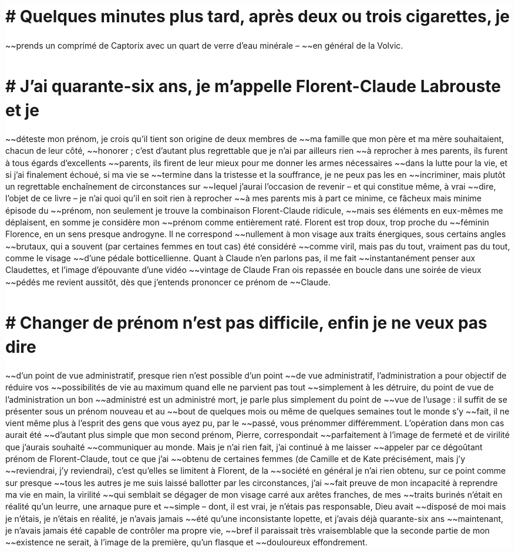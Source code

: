 # # Quelques minutes plus tard, après deux ou trois cigarettes, je
~~prends un comprimé de Captorix avec un quart de verre d’eau minérale –
~~en général de la Volvic.

# # J’ai quarante-six ans, je m’appelle Florent-Claude Labrouste et je
~~déteste mon prénom, je crois qu’il tient son origine de deux membres de
~~ma famille que mon père et ma mère souhaitaient, chacun de leur côté,
~~honorer ; c’est d’autant plus regrettable que je n’ai par ailleurs rien
~~à reprocher à mes parents, ils furent à tous égards d’excellents
~~parents, ils firent de leur mieux pour me donner les armes nécessaires
~~dans la lutte pour la vie, et si j’ai finalement échoué, si ma vie se
~~termine dans la tristesse et la souffrance, je ne peux pas les en
~~incriminer, mais plutôt un regrettable enchaînement de circonstances sur
~~lequel j’aurai l’occasion de revenir – et qui constitue même, à vrai
~~dire, l’objet de ce livre – je n’ai quoi qu’il en soit rien à reprocher
~~à mes parents mis à part ce minime, ce fâcheux mais minime épisode du
~~prénom, non seulement je trouve la combinaison Florent-Claude ridicule,
~~mais ses éléments en eux-mêmes me déplaisent, en somme je considère mon
~~prénom comme entièrement raté. Florent est trop doux, trop proche du
~~féminin Florence, en un sens presque androgyne. Il ne correspond
~~nullement à mon visage aux traits énergiques, sous certains angles
~~brutaux, qui a souvent (par certaines femmes en tout cas) été considéré
~~comme viril, mais pas du tout, vraiment pas du tout, comme le visage
~~d’une pédale botticellienne. Quant à Claude n’en parlons pas, il me fait
~~instantanément penser aux Claudettes, et l’image d’épouvante d’une vidéo
~~vintage de Claude Fran ois repassée en boucle dans une soirée de vieux
~~pédés me revient aussitôt, dès que j’entends prononcer ce prénom de
~~Claude.

# # Changer de prénom n’est pas difficile, enfin je ne veux pas dire
~~d’un point de vue administratif, presque rien n’est possible d’un point
~~de vue administratif, l’administration a pour objectif de réduire vos
~~possibilités de vie au maximum quand elle ne parvient pas tout
~~simplement à les détruire, du point de vue de l’administration un bon
~~administré est un administré mort, je parle plus simplement du point de
~~vue de l’usage : il suffit de se présenter sous un prénom nouveau et au
~~bout de quelques mois ou même de quelques semaines tout le monde s’y
~~fait, il ne vient même plus à l’esprit des gens que vous ayez pu, par le
~~passé, vous prénommer différemment. L’opération dans mon cas aurait été
~~d’autant plus simple que mon second prénom, Pierre, correspondait
~~parfaitement à l’image de fermeté et de virilité que j’aurais souhaité
~~communiquer au monde. Mais je n’ai rien fait, j’ai continué à me laisser
~~appeler par ce dégoûtant prénom de Florent-Claude, tout ce que j’ai
~~obtenu de certaines femmes (de Camille et de Kate précisément, mais j’y
~~reviendrai, j’y reviendrai), c’est qu’elles se limitent à Florent, de la
~~société en général je n’ai rien obtenu, sur ce point comme sur presque
~~tous les autres je me suis laissé ballotter par les circonstances, j’ai
~~fait preuve de mon incapacité à reprendre ma vie en main, la virilité
~~qui semblait se dégager de mon visage carré aux arêtes franches, de mes
~~traits burinés n’était en réalité qu’un leurre, une arnaque pure et
~~simple – dont, il est vrai, je n’étais pas responsable, Dieu avait
~~disposé de moi mais je n’étais, je n’étais en réalité, je n’avais jamais
~~été qu’une inconsistante lopette, et j’avais déjà quarante-six ans
~~maintenant, je n’avais jamais été capable de contrôler ma propre vie,
~~bref il paraissait très vraisemblable que la seconde partie de mon
~~existence ne serait, à l’image de la première, qu’un flasque et
~~douloureux effondrement.